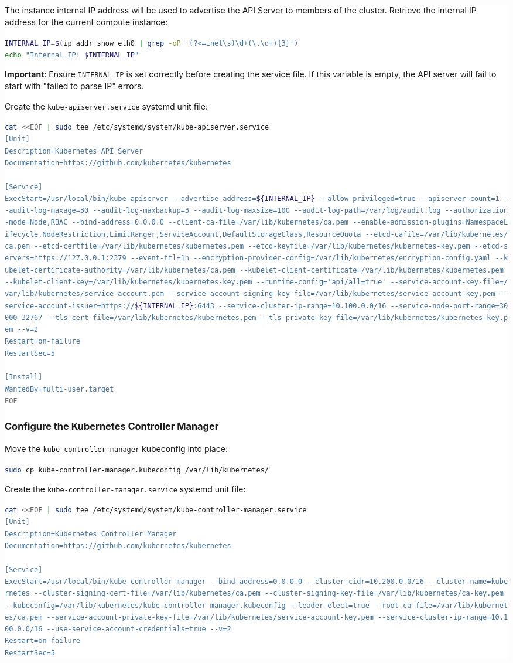 The instance internal IP address will be used to advertise the API Server to members of the cluster. Retrieve the internal IP address for the current compute instance:

```bash
INTERNAL_IP=$(ip addr show eth0 | grep -oP '(?<=inet\s)\d+(\.\d+){3}')
echo "Internal IP: $INTERNAL_IP"
```

**Important**: Ensure `INTERNAL_IP` is set correctly before creating the service file. If this variable is empty, the API server will fail to start with "failed to parse IP" errors.

Create the `kube-apiserver.service` systemd unit file:

```bash
cat <<EOF | sudo tee /etc/systemd/system/kube-apiserver.service
[Unit]
Description=Kubernetes API Server
Documentation=https://github.com/kubernetes/kubernetes

[Service]
ExecStart=/usr/local/bin/kube-apiserver --advertise-address=${INTERNAL_IP} --allow-privileged=true --apiserver-count=1 --audit-log-maxage=30 --audit-log-maxbackup=3 --audit-log-maxsize=100 --audit-log-path=/var/log/audit.log --authorization-mode=Node,RBAC --bind-address=0.0.0.0 --client-ca-file=/var/lib/kubernetes/ca.pem --enable-admission-plugins=NamespaceLifecycle,NodeRestriction,LimitRanger,ServiceAccount,DefaultStorageClass,ResourceQuota --etcd-cafile=/var/lib/kubernetes/ca.pem --etcd-certfile=/var/lib/kubernetes/kubernetes.pem --etcd-keyfile=/var/lib/kubernetes/kubernetes-key.pem --etcd-servers=https://127.0.0.1:2379 --event-ttl=1h --encryption-provider-config=/var/lib/kubernetes/encryption-config.yaml --kubelet-certificate-authority=/var/lib/kubernetes/ca.pem --kubelet-client-certificate=/var/lib/kubernetes/kubernetes.pem --kubelet-client-key=/var/lib/kubernetes/kubernetes-key.pem --runtime-config='api/all=true' --service-account-key-file=/var/lib/kubernetes/service-account.pem --service-account-signing-key-file=/var/lib/kubernetes/service-account-key.pem --service-account-issuer=https://${INTERNAL_IP}:6443 --service-cluster-ip-range=10.100.0.0/16 --service-node-port-range=30000-32767 --tls-cert-file=/var/lib/kubernetes/kubernetes.pem --tls-private-key-file=/var/lib/kubernetes/kubernetes-key.pem --v=2
Restart=on-failure
RestartSec=5

[Install]
WantedBy=multi-user.target
EOF
```

### Configure the Kubernetes Controller Manager

Move the `kube-controller-manager` kubeconfig into place:

```bash
sudo cp kube-controller-manager.kubeconfig /var/lib/kubernetes/
```

Create the `kube-controller-manager.service` systemd unit file:

```bash
cat <<EOF | sudo tee /etc/systemd/system/kube-controller-manager.service
[Unit]
Description=Kubernetes Controller Manager
Documentation=https://github.com/kubernetes/kubernetes

[Service]
ExecStart=/usr/local/bin/kube-controller-manager --bind-address=0.0.0.0 --cluster-cidr=10.200.0.0/16 --cluster-name=kubernetes --cluster-signing-cert-file=/var/lib/kubernetes/ca.pem --cluster-signing-key-file=/var/lib/kubernetes/ca-key.pem --kubeconfig=/var/lib/kubernetes/kube-controller-manager.kubeconfig --leader-elect=true --root-ca-file=/var/lib/kubernetes/ca.pem --service-account-private-key-file=/var/lib/kubernetes/service-account-key.pem --service-cluster-ip-range=10.100.0.0/16 --use-service-account-credentials=true --v=2
Restart=on-failure
RestartSec=5

```